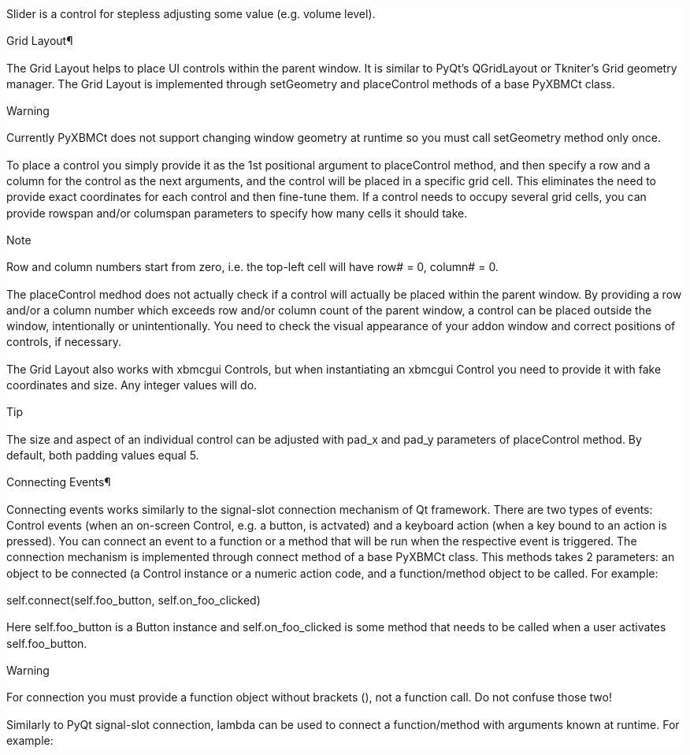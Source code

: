 Slider is a control for stepless adjusting some value (e.g. volume level).


Grid Layout¶

The Grid Layout helps to place UI controls within the parent window. It is similar to PyQt’s QGridLayout or Tkniter’s Grid geometry manager. The Grid Layout is implemented through setGeometry and placeControl methods of a base PyXBMCt class.

Warning

Currently PyXBMCt does not support changing window geometry at runtime so you must call setGeometry method only once.

To place a control you simply provide it as the 1st positional argument to placeControl method, and then specify a row and a column for the control as the next arguments, and the control will be placed in a specific grid cell. This eliminates the need to provide exact coordinates for each control and then fine-tune them. If a control needs to occupy several grid cells, you can provide rowspan and/or columspan parameters to specify how many cells it should take.

Note

Row and column numbers start from zero, i.e. the top-left cell will have row# = 0, column# = 0.

The placeControl medhod does not actually check if a control will actually be placed within the parent window. By providing a row and/or a column number which exceeds row and/or column count of the parent window, a control can be placed outside the window, intentionally or unintentionally. You need to check the visual appearance of your addon window and correct positions of controls, if necessary.

The Grid Layout also works with xbmcgui Controls, but when instantiating an xbmcgui Control you need to provide it with fake coordinates and size. Any integer values will do.

Tip

The size and aspect of an individual control can be adjusted with pad_x and pad_y parameters of placeControl method. By default, both padding values equal 5.


Connecting Events¶

Connecting events works similarly to the signal-slot connection mechanism of Qt framework. There are two types of events: Control events (when an on-screen Control, e.g. a button, is actvated) and a keyboard action (when a key bound to an action is pressed). You can connect an event to a function or a method that will be run when the respective event is triggered. The connection mechanism is implemented through connect method of a base PyXBMCt class. This methods takes 2 parameters: an object to be connected (a Control instance or a numeric action code, and a function/method object to be called. For example:

self.connect(self.foo_button, self.on_foo_clicked)

Here self.foo_button is a Button instance and self.on_foo_clicked is some method that needs to be called when a user activates self.foo_button.

Warning

For connection you must provide a function object without brackets (), not a function call. Do not confuse those two!

Similarly to PyQt signal-slot connection, lambda can be used to connect a function/method with arguments known at runtime. For example:
